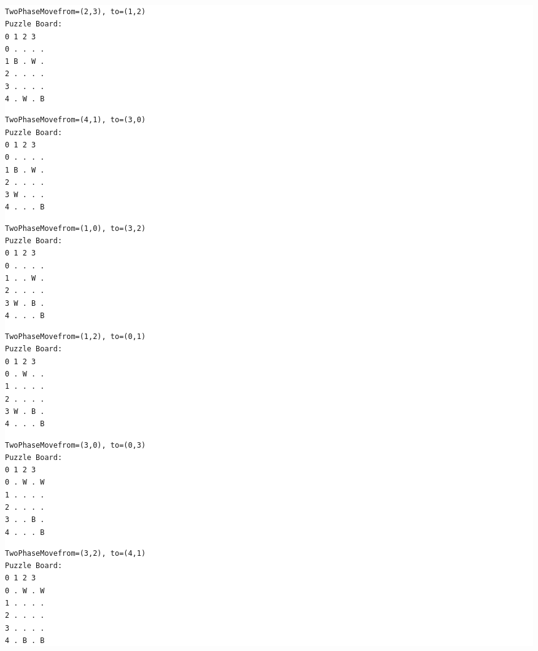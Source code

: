 ```
TwoPhaseMovefrom=(2,3), to=(1,2)
Puzzle Board:
0 1 2 3
0 . . . .
1 B . W .
2 . . . .
3 . . . .
4 . W . B
```

```
TwoPhaseMovefrom=(4,1), to=(3,0)
Puzzle Board:
0 1 2 3
0 . . . .
1 B . W .
2 . . . .
3 W . . .
4 . . . B
```

```
TwoPhaseMovefrom=(1,0), to=(3,2)
Puzzle Board:
0 1 2 3
0 . . . .
1 . . W .
2 . . . .
3 W . B .
4 . . . B
```

```
TwoPhaseMovefrom=(1,2), to=(0,1)
Puzzle Board:
0 1 2 3
0 . W . .
1 . . . .
2 . . . .
3 W . B .
4 . . . B
```

```
TwoPhaseMovefrom=(3,0), to=(0,3)
Puzzle Board:
0 1 2 3
0 . W . W
1 . . . .
2 . . . .
3 . . B .
4 . . . B
```

```
TwoPhaseMovefrom=(3,2), to=(4,1)
Puzzle Board:
0 1 2 3
0 . W . W
1 . . . .
2 . . . .
3 . . . .
4 . B . B 
```


